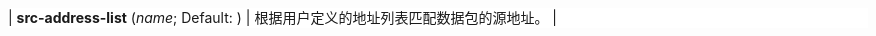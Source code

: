 | **src-address-list** (_name_; Default: )                                                                                                                                                                                                                                                                                                                                                                                                                                                                                                                                                                                                                                                                                                                                                                                                                                                                                                                                                                                                                                                                                                                                                                                                                                                                                                                                                                                                                                                                                                                                                                                                                                                                                                                                                                                                                                                                                                                                                                                                                                                                                                                                     | 根据用户定义的地址列表匹配数据包的源地址。                                                                                                                                                                                                                                                                                                                                                                                                                                                                                                                                                                                                                                                                                                                                                                                                                                                                                                                                                 |